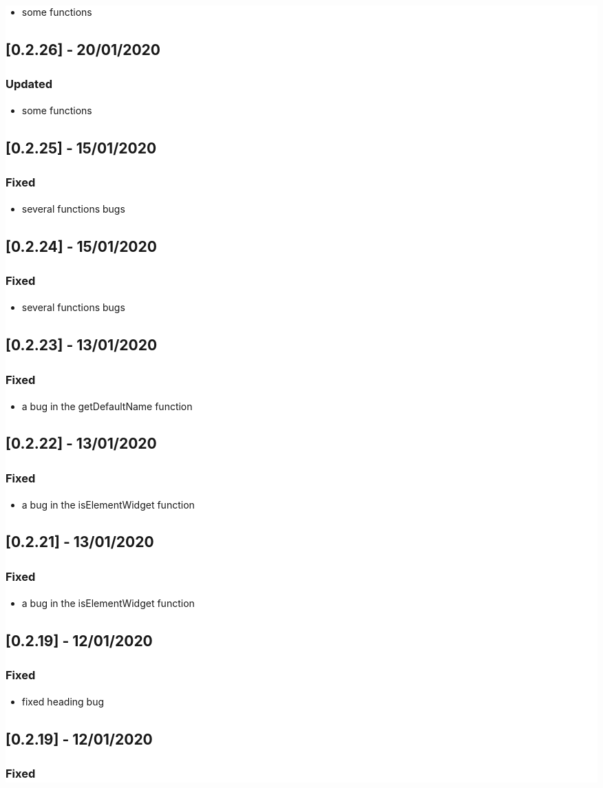 - some functions

## [0.2.26] - 20/01/2020

### Updated

- some functions

## [0.2.25] - 15/01/2020

### Fixed

- several functions bugs

## [0.2.24] - 15/01/2020

### Fixed

- several functions bugs

## [0.2.23] - 13/01/2020

### Fixed

- a bug in the getDefaultName function

## [0.2.22] - 13/01/2020

### Fixed

- a bug in the isElementWidget function

## [0.2.21] - 13/01/2020

### Fixed

- a bug in the isElementWidget function

## [0.2.19] - 12/01/2020

### Fixed

- fixed heading bug

## [0.2.19] - 12/01/2020

### Fixed
